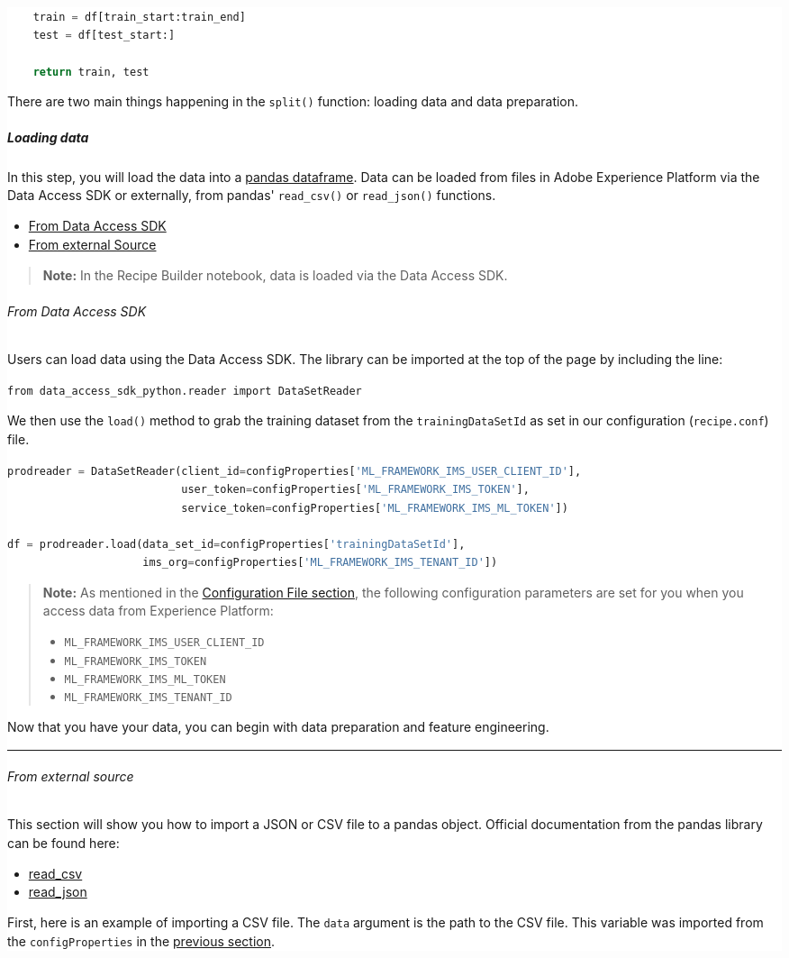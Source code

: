 ```PYTHON
    train = df[train_start:train_end]
    test = df[test_start:]

    return train, test
```

There are two main things happening in the `split()` function: loading data and data preparation. 

##### Loading data

In this step, you will load the data into a [pandas dataframe](https://pandas.pydata.org/pandas-docs/stable/generated/pandas.DataFrame.html). Data can be loaded from files in Adobe Experience Platform via the Data Access SDK or externally, from pandas' `read_csv()` or `read_json()` functions.
* [From Data Access SDK](#from-data-access-sdk)
* [From external Source](#from-external-source)

> **Note:** In the Recipe Builder notebook, data is loaded via the Data Access SDK.

###### From Data Access SDK

Users can load data using the Data Access SDK. The library can be imported at the top of the page by including the line:

`from data_access_sdk_python.reader import DataSetReader`

We then use the `load()` method to grab the training dataset from the `trainingDataSetId` as set in our configuration (`recipe.conf`) file.

```PYTHON
prodreader = DataSetReader(client_id=configProperties['ML_FRAMEWORK_IMS_USER_CLIENT_ID'],
                           user_token=configProperties['ML_FRAMEWORK_IMS_TOKEN'],
                           service_token=configProperties['ML_FRAMEWORK_IMS_ML_TOKEN'])

df = prodreader.load(data_set_id=configProperties['trainingDataSetId'],
                     ims_org=configProperties['ML_FRAMEWORK_IMS_TENANT_ID'])
```

> **Note:** As mentioned in the [Configuration File section](#configuration-file), the following configuration parameters are set for you when you access data from Experience Platform:
> * `ML_FRAMEWORK_IMS_USER_CLIENT_ID` 
> * `ML_FRAMEWORK_IMS_TOKEN` 
> * `ML_FRAMEWORK_IMS_ML_TOKEN` 
> * `ML_FRAMEWORK_IMS_TENANT_ID` 

Now that you have your data, you can begin with data preparation and feature engineering.

---

###### From external source

This section will show you how to import a JSON or CSV file to a pandas object. Official documentation from the pandas library can be found here:
* [read_csv](https://pandas.pydata.org/pandas-docs/stable/generated/pandas.read_csv.html)
* [read_json](https://pandas.pydata.org/pandas-docs/stable/generated/pandas.read_json.html)

First, here is an example of importing a CSV file. The `data` argument is the path to the CSV file. This variable was imported from the `configProperties` in the [previous section](#extract-fields-from-configuration-file).
